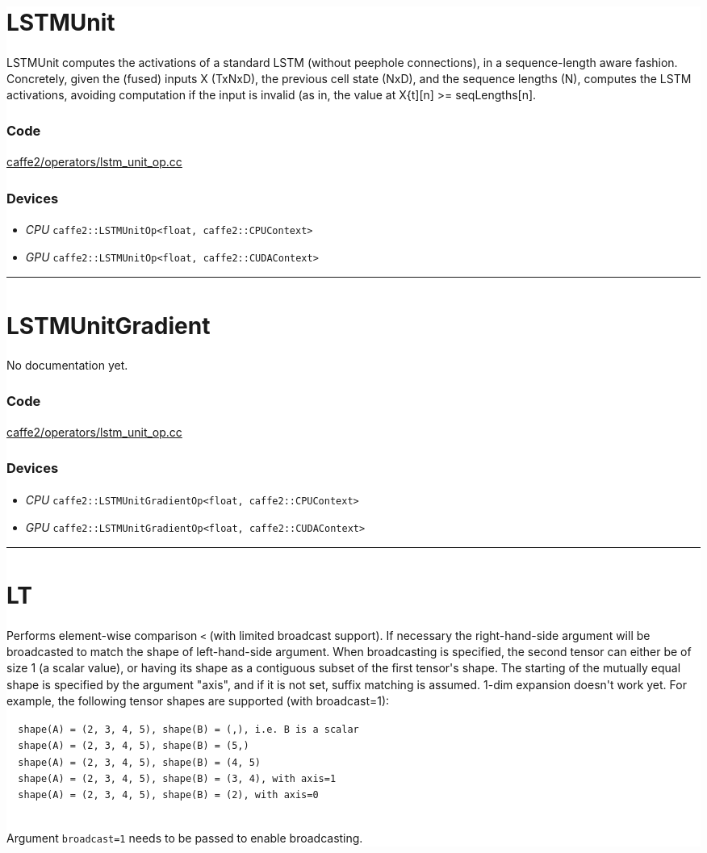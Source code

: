
# LSTMUnit

 LSTMUnit computes the activations of a standard LSTM (without peephole connections), in a sequence-length aware fashion.
 Concretely, given the (fused) inputs X (TxNxD), the previous cell state (NxD), and the sequence lengths (N), computes the LSTM activations, avoiding computation if the input is invalid (as in, the value at X{t][n] >= seqLengths[n].

### Code
[caffe2/operators/lstm_unit_op.cc](https://github.com/caffe2/caffe2/blob/master/caffe2/operators/lstm_unit_op.cc)
### Devices

- *CPU* `caffe2::LSTMUnitOp<float, caffe2::CPUContext>`

- *GPU* `caffe2::LSTMUnitOp<float, caffe2::CUDAContext>`




---


# LSTMUnitGradient
No documentation yet.

### Code
[caffe2/operators/lstm_unit_op.cc](https://github.com/caffe2/caffe2/blob/master/caffe2/operators/lstm_unit_op.cc)
### Devices

- *CPU* `caffe2::LSTMUnitGradientOp<float, caffe2::CPUContext>`

- *GPU* `caffe2::LSTMUnitGradientOp<float, caffe2::CUDAContext>`




---


# LT

Performs element-wise comparison  `<`  (with limited broadcast support).
 If necessary the right-hand-side argument will be broadcasted to match the shape of left-hand-side argument. When broadcasting is specified, the second tensor can either be of size 1 (a scalar value), or having its shape as a contiguous subset of the first tensor's shape. The starting of the mutually equal shape is specified by the argument "axis", and if it is not set, suffix matching is assumed. 1-dim expansion doesn't work yet.
 For example, the following tensor shapes are supported (with broadcast=1):   
````
  shape(A) = (2, 3, 4, 5), shape(B) = (,), i.e. B is a scalar
  shape(A) = (2, 3, 4, 5), shape(B) = (5,)
  shape(A) = (2, 3, 4, 5), shape(B) = (4, 5)
  shape(A) = (2, 3, 4, 5), shape(B) = (3, 4), with axis=1
  shape(A) = (2, 3, 4, 5), shape(B) = (2), with axis=0


````
 Argument  `broadcast=1`  needs to be passed to enable broadcasting.

